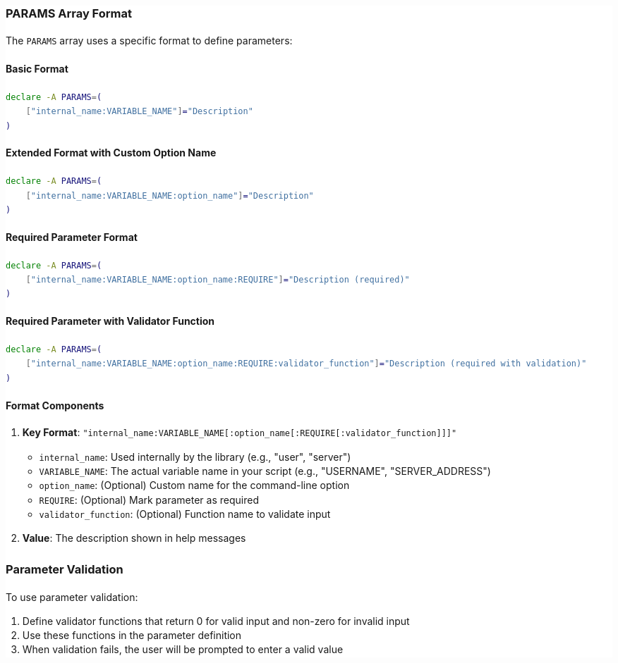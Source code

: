 ### PARAMS Array Format

The `PARAMS` array uses a specific format to define parameters:

#### Basic Format

```bash
declare -A PARAMS=(
    ["internal_name:VARIABLE_NAME"]="Description"
)
```

#### Extended Format with Custom Option Name

```bash
declare -A PARAMS=(
    ["internal_name:VARIABLE_NAME:option_name"]="Description"
)
```

#### Required Parameter Format

```bash
declare -A PARAMS=(
    ["internal_name:VARIABLE_NAME:option_name:REQUIRE"]="Description (required)"
)
```

#### Required Parameter with Validator Function

```bash
declare -A PARAMS=(
    ["internal_name:VARIABLE_NAME:option_name:REQUIRE:validator_function"]="Description (required with validation)"
)
```

#### Format Components

1. **Key Format**: `"internal_name:VARIABLE_NAME[:option_name[:REQUIRE[:validator_function]]]"`
   - `internal_name`: Used internally by the library (e.g., "user", "server")
   - `VARIABLE_NAME`: The actual variable name in your script (e.g., "USERNAME", "SERVER_ADDRESS")
   - `option_name`: (Optional) Custom name for the command-line option
   - `REQUIRE`: (Optional) Mark parameter as required
   - `validator_function`: (Optional) Function name to validate input

2. **Value**: The description shown in help messages

### Parameter Validation

To use parameter validation:

1. Define validator functions that return 0 for valid input and non-zero for invalid input
2. Use these functions in the parameter definition
3. When validation fails, the user will be prompted to enter a valid value
